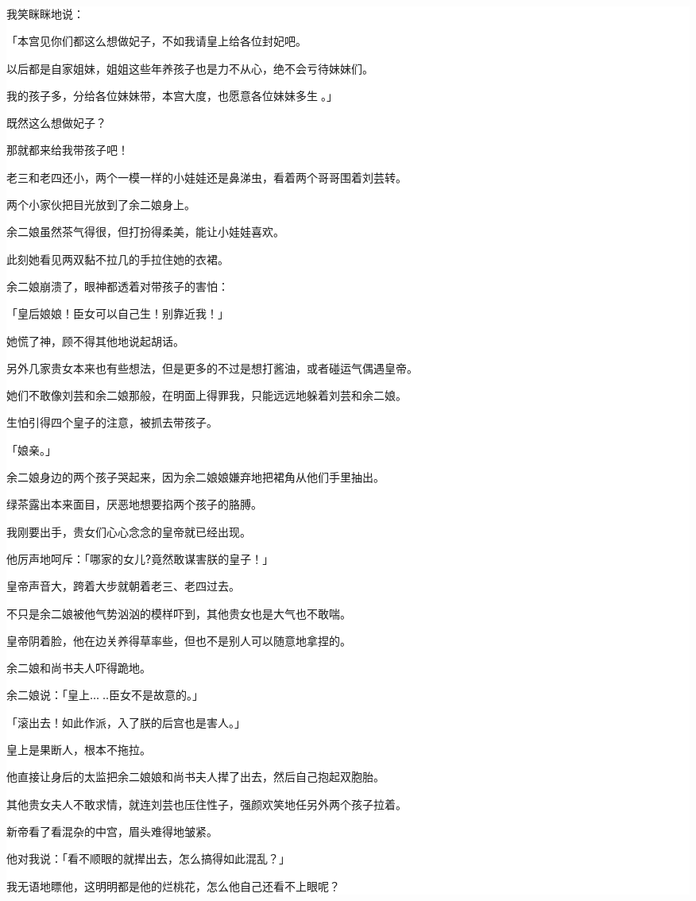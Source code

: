 我笑眯眯地说：

「本宫见你们都这么想做妃子，不如我请皇上给各位封妃吧。

以后都是自家姐妹，姐姐这些年养孩子也是力不从心，绝不会亏待妹妹们。

我的孩子多，分给各位妹妹带，本宫大度，也愿意各位妹妹多生 。」

既然这么想做妃子？

那就都来给我带孩子吧！

老三和老四还小，两个一模一样的小娃娃还是鼻涕虫，看着两个哥哥围着刘芸转。

两个小家伙把目光放到了余二娘身上。

余二娘虽然茶气得很，但打扮得柔美，能让小娃娃喜欢。

此刻她看见两双黏不拉几的手拉住她的衣裙。

余二娘崩溃了，眼神都透着对带孩子的害怕：

「皇后娘娘！臣女可以自己生！别靠近我！」

她慌了神，顾不得其他地说起胡话。

另外几家贵女本来也有些想法，但是更多的不过是想打酱油，或者碰运气偶遇皇帝。

她们不敢像刘芸和余二娘那般，在明面上得罪我，只能远远地躲着刘芸和余二娘。

生怕引得四个皇子的注意，被抓去带孩子。

「娘亲。」

余二娘身边的两个孩子哭起来，因为余二娘娘嫌弃地把裙角从他们手里抽出。

绿茶露出本来面目，厌恶地想要掐两个孩子的胳膊。

我刚要出手，贵女们心心念念的皇帝就已经出现。

他厉声地呵斥：「哪家的女儿\?竟然敢谋害朕的皇子！」

皇帝声音大，跨着大步就朝着老三、老四过去。

不只是余二娘被他气势汹汹的模样吓到，其他贵女也是大气也不敢喘。

皇帝阴着脸，他在边关养得草率些，但也不是别人可以随意地拿捏的。

余二娘和尚书夫人吓得跪地。

余二娘说：「皇上... ..臣女不是故意的。」

「滚出去！如此作派，入了朕的后宫也是害人。」

皇上是果断人，根本不拖拉。

他直接让身后的太监把余二娘娘和尚书夫人撵了出去，然后自己抱起双胞胎。

其他贵女夫人不敢求情，就连刘芸也压住性子，强颜欢笑地任另外两个孩子拉着。

新帝看了看混杂的中宫，眉头难得地皱紧。

他对我说：「看不顺眼的就撵出去，怎么搞得如此混乱？」

我无语地瞟他，这明明都是他的烂桃花，怎么他自己还看不上眼呢？
